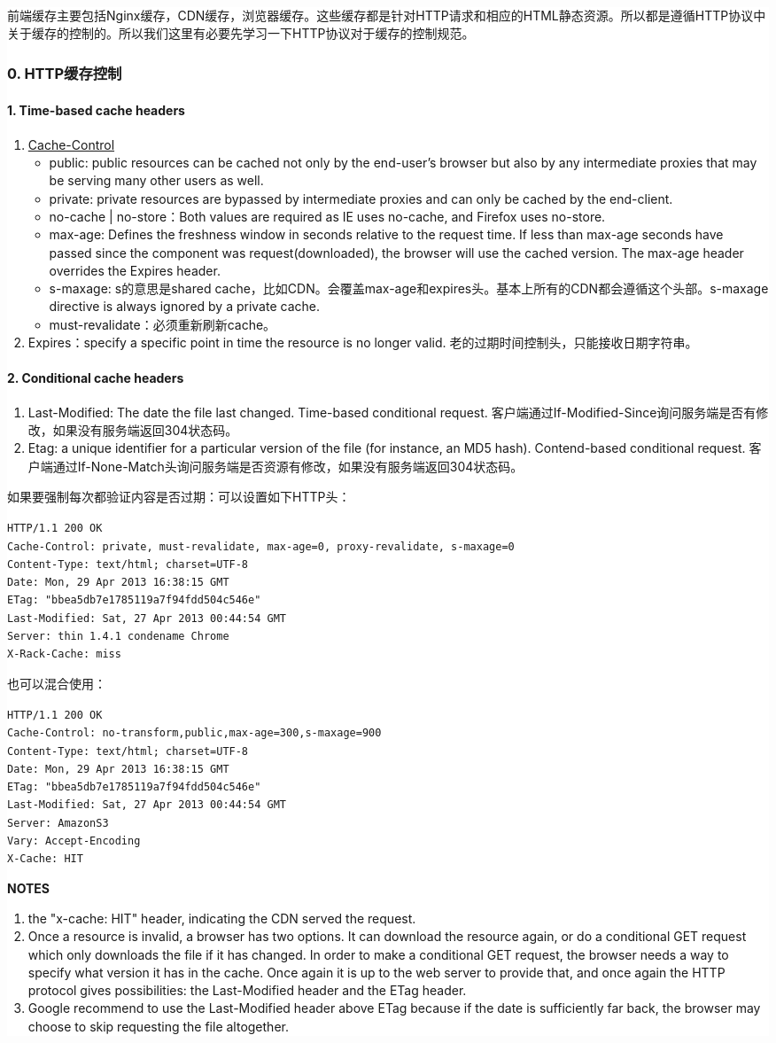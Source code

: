 前端缓存主要包括Nginx缓存，CDN缓存，浏览器缓存。这些缓存都是针对HTTP请求和相应的HTML静态资源。所以都是遵循HTTP协议中关于缓存的控制的。所以我们这里有必要先学习一下HTTP协议对于缓存的控制规范。

### 0. HTTP缓存控制

#### 1. Time-based cache headers

1. [Cache-Control](http://www.w3.org/Protocols/rfc2616/rfc2616-sec14.html#sec14.9)
	* public: public resources can be cached not only by the end-user’s browser but also by any intermediate proxies that may be serving many other users as well.
	* private: private resources are bypassed by intermediate proxies and can only be cached by the end-client.
	* no-cache | no-store：Both values are required as IE uses no-cache, and Firefox uses no-store.
	* max-age: Defines the freshness window in seconds relative to the request time. If less than max-age seconds have passed since the component was request(downloaded), the browser will use the cached version. The max-age header overrides the Expires header.
	* s-maxage: s的意思是shared cache，比如CDN。会覆盖max-age和expires头。基本上所有的CDN都会遵循这个头部。s-maxage directive is always ignored by a private cache.
	* must-revalidate：必须重新刷新cache。
2. Expires：specify a specific point in time the resource is no longer valid. 老的过期时间控制头，只能接收日期字符串。

#### 2. Conditional cache headers

1. Last-Modified: The date the file last changed. Time-based conditional request. 客户端通过If-Modified-Since询问服务端是否有修改，如果没有服务端返回304状态码。
2. Etag: a unique identifier for a particular version of the file (for instance, an MD5 hash). Contend-based conditional request. 客户端通过If-None-Match头询问服务端是否资源有修改，如果没有服务端返回304状态码。


如果要强制每次都验证内容是否过期：可以设置如下HTTP头：

	HTTP/1.1 200 OK
	Cache-Control: private, must-revalidate, max-age=0, proxy-revalidate, s-maxage=0
	Content-Type: text/html; charset=UTF-8
	Date: Mon, 29 Apr 2013 16:38:15 GMT
	ETag: "bbea5db7e1785119a7f94fdd504c546e"
	Last-Modified: Sat, 27 Apr 2013 00:44:54 GMT
	Server: thin 1.4.1 condename Chrome
	X-Rack-Cache: miss

也可以混合使用：

	HTTP/1.1 200 OK
	Cache-Control: no-transform,public,max-age=300,s-maxage=900
	Content-Type: text/html; charset=UTF-8
	Date: Mon, 29 Apr 2013 16:38:15 GMT
	ETag: "bbea5db7e1785119a7f94fdd504c546e"
	Last-Modified: Sat, 27 Apr 2013 00:44:54 GMT
	Server: AmazonS3
	Vary: Accept-Encoding
	X-Cache: HIT 

**NOTES**

1. the "x-cache: HIT" header, indicating the CDN served the request.
2. Once a resource is invalid, a browser has two options. It can download the resource again, or do a conditional GET request which only downloads the file if it has changed. In order to make a conditional GET request, the browser needs a way to specify what version it has in the cache. Once again it is up to the web server to provide that, and once again the HTTP protocol gives possibilities: the Last-Modified header and the ETag header.
3. Google recommend to use the Last-Modified header above ETag because if the date is sufficiently far back, the browser may choose to skip requesting the file altogether.
